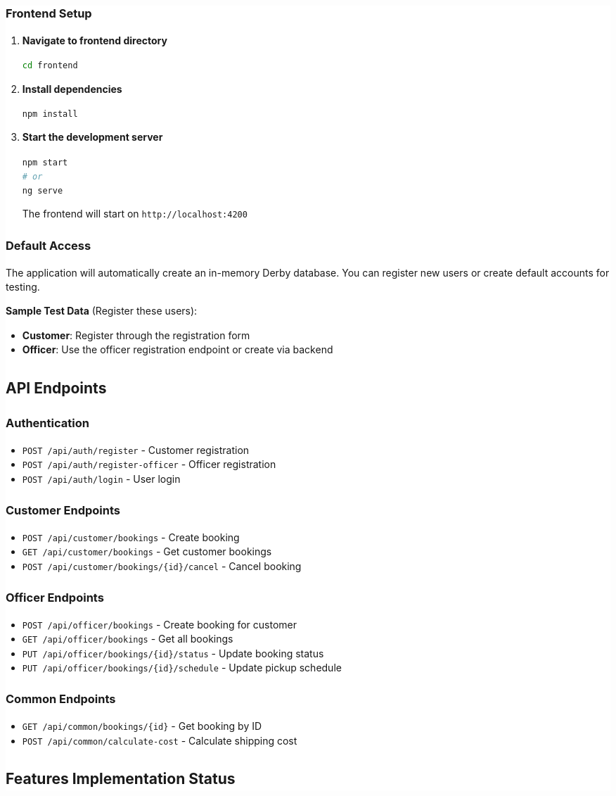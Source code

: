 ### Frontend Setup

1. **Navigate to frontend directory**
   ```bash
   cd frontend
   ```

2. **Install dependencies**
   ```bash
   npm install
   ```

3. **Start the development server**
   ```bash
   npm start
   # or
   ng serve
   ```
   
   The frontend will start on `http://localhost:4200`

### Default Access

The application will automatically create an in-memory Derby database. You can register new users or create default accounts for testing.

**Sample Test Data** (Register these users):
- **Customer**: Register through the registration form
- **Officer**: Use the officer registration endpoint or create via backend

## API Endpoints

### Authentication
- `POST /api/auth/register` - Customer registration
- `POST /api/auth/register-officer` - Officer registration
- `POST /api/auth/login` - User login

### Customer Endpoints
- `POST /api/customer/bookings` - Create booking
- `GET /api/customer/bookings` - Get customer bookings
- `POST /api/customer/bookings/{id}/cancel` - Cancel booking

### Officer Endpoints
- `POST /api/officer/bookings` - Create booking for customer
- `GET /api/officer/bookings` - Get all bookings
- `PUT /api/officer/bookings/{id}/status` - Update booking status
- `PUT /api/officer/bookings/{id}/schedule` - Update pickup schedule

### Common Endpoints
- `GET /api/common/bookings/{id}` - Get booking by ID
- `POST /api/common/calculate-cost` - Calculate shipping cost

## Features Implementation Status
